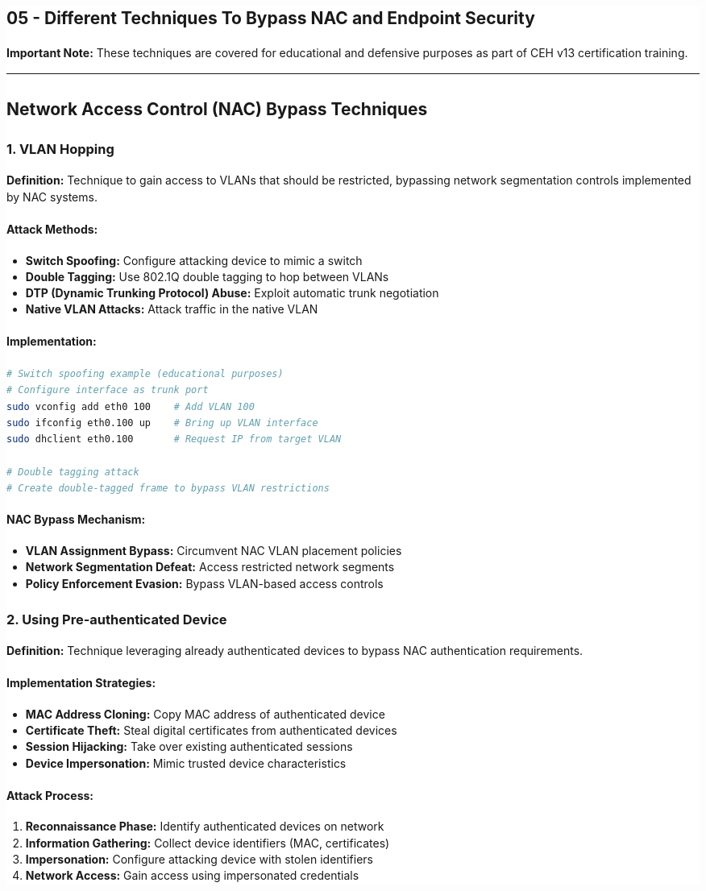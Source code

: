 ## 05 - Different Techniques To Bypass NAC and Endpoint Security

**Important Note:** These techniques are covered for educational and defensive purposes as part of CEH v13 certification training.

---

## Network Access Control (NAC) Bypass Techniques

### 1. VLAN Hopping

**Definition:** Technique to gain access to VLANs that should be restricted, bypassing network segmentation controls implemented by NAC systems.

#### Attack Methods:
- **Switch Spoofing:** Configure attacking device to mimic a switch
- **Double Tagging:** Use 802.1Q double tagging to hop between VLANs
- **DTP (Dynamic Trunking Protocol) Abuse:** Exploit automatic trunk negotiation
- **Native VLAN Attacks:** Attack traffic in the native VLAN

#### Implementation:
```bash
# Switch spoofing example (educational purposes)
# Configure interface as trunk port
sudo vconfig add eth0 100    # Add VLAN 100
sudo ifconfig eth0.100 up    # Bring up VLAN interface
sudo dhclient eth0.100       # Request IP from target VLAN

# Double tagging attack
# Create double-tagged frame to bypass VLAN restrictions
```

#### NAC Bypass Mechanism:
- **VLAN Assignment Bypass:** Circumvent NAC VLAN placement policies
- **Network Segmentation Defeat:** Access restricted network segments
- **Policy Enforcement Evasion:** Bypass VLAN-based access controls

### 2. Using Pre-authenticated Device

**Definition:** Technique leveraging already authenticated devices to bypass NAC authentication requirements.

#### Implementation Strategies:
- **MAC Address Cloning:** Copy MAC address of authenticated device
- **Certificate Theft:** Steal digital certificates from authenticated devices
- **Session Hijacking:** Take over existing authenticated sessions
- **Device Impersonation:** Mimic trusted device characteristics

#### Attack Process:
1. **Reconnaissance Phase:** Identify authenticated devices on network
2. **Information Gathering:** Collect device identifiers (MAC, certificates)
3. **Impersonation:** Configure attacking device with stolen identifiers
4. **Network Access:** Gain access using impersonated credentials
